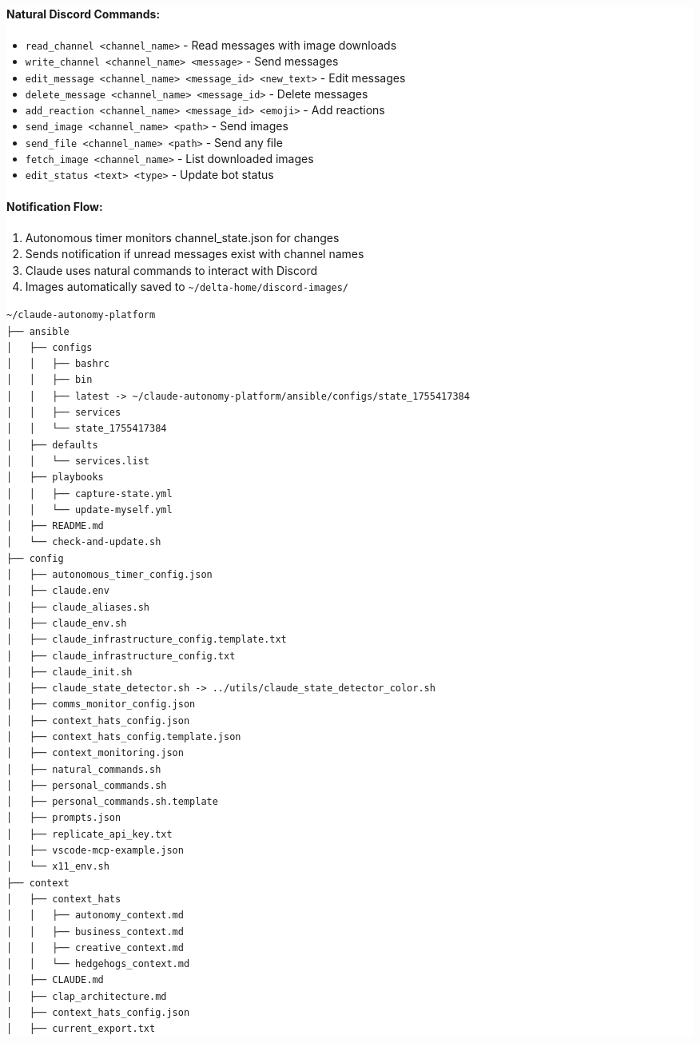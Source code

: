 #### Natural Discord Commands:
- `read_channel <channel_name>` - Read messages with image downloads
- `write_channel <channel_name> <message>` - Send messages
- `edit_message <channel_name> <message_id> <new_text>` - Edit messages
- `delete_message <channel_name> <message_id>` - Delete messages
- `add_reaction <channel_name> <message_id> <emoji>` - Add reactions
- `send_image <channel_name> <path>` - Send images
- `send_file <channel_name> <path>` - Send any file
- `fetch_image <channel_name>` - List downloaded images
- `edit_status <text> <type>` - Update bot status

#### Notification Flow:
1. Autonomous timer monitors channel_state.json for changes
2. Sends notification if unread messages exist with channel names
3. Claude uses natural commands to interact with Discord
4. Images automatically saved to `~/delta-home/discord-images/`


```
~/claude-autonomy-platform
├── ansible
│   ├── configs
│   │   ├── bashrc
│   │   ├── bin
│   │   ├── latest -> ~/claude-autonomy-platform/ansible/configs/state_1755417384
│   │   ├── services
│   │   └── state_1755417384
│   ├── defaults
│   │   └── services.list
│   ├── playbooks
│   │   ├── capture-state.yml
│   │   └── update-myself.yml
│   ├── README.md
│   └── check-and-update.sh
├── config
│   ├── autonomous_timer_config.json
│   ├── claude.env
│   ├── claude_aliases.sh
│   ├── claude_env.sh
│   ├── claude_infrastructure_config.template.txt
│   ├── claude_infrastructure_config.txt
│   ├── claude_init.sh
│   ├── claude_state_detector.sh -> ../utils/claude_state_detector_color.sh
│   ├── comms_monitor_config.json
│   ├── context_hats_config.json
│   ├── context_hats_config.template.json
│   ├── context_monitoring.json
│   ├── natural_commands.sh
│   ├── personal_commands.sh
│   ├── personal_commands.sh.template
│   ├── prompts.json
│   ├── replicate_api_key.txt
│   ├── vscode-mcp-example.json
│   └── x11_env.sh
├── context
│   ├── context_hats
│   │   ├── autonomy_context.md
│   │   ├── business_context.md
│   │   ├── creative_context.md
│   │   └── hedgehogs_context.md
│   ├── CLAUDE.md
│   ├── clap_architecture.md
│   ├── context_hats_config.json
│   ├── current_export.txt
```